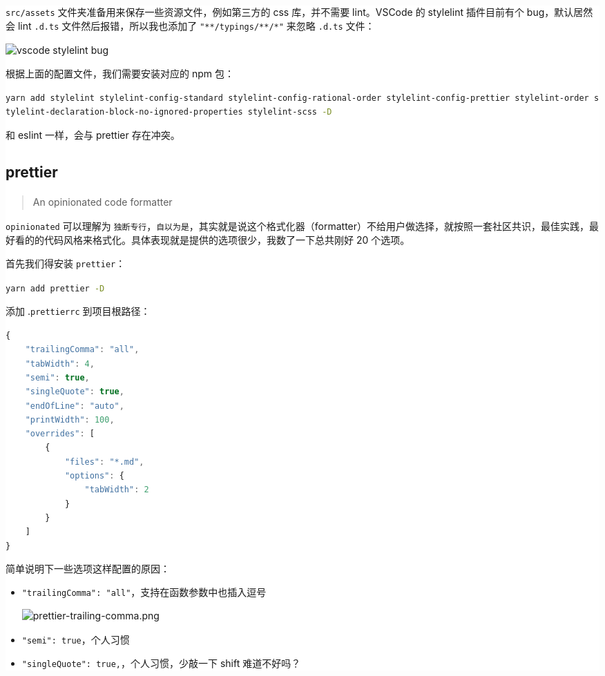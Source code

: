 `src/assets` 文件夹准备用来保存一些资源文件，例如第三方的 css 库，并不需要 lint。VSCode 的 stylelint 插件目前有个 bug，默认居然会 lint `.d.ts` 文件然后报错，所以我也添加了 `"**/typings/**/*"` 来忽略 `.d.ts` 文件：

![vscode stylelint bug](https://i.loli.net/2020/02/20/H1g5SiBMrslOI7Q.png)

根据上面的配置文件，我们需要安装对应的 npm 包：

```bash
yarn add stylelint stylelint-config-standard stylelint-config-rational-order stylelint-config-prettier stylelint-order stylelint-declaration-block-no-ignored-properties stylelint-scss -D
```

和 eslint 一样，会与 prettier 存在冲突。

## prettier

> An opinionated code formatter

`opinionated` 可以理解为 `独断专行`，`自以为是`，其实就是说这个格式化器（formatter）不给用户做选择，就按照一套社区共识，最佳实践，最好看的的代码风格来格式化。具体表现就是提供的选项很少，我数了一下总共刚好 20 个选项。

首先我们得安装 `prettier`：

```bash
yarn add prettier -D
```

添加 .`prettierrc` 到项目根路径：

```javascript
{
    "trailingComma": "all",
    "tabWidth": 4,
    "semi": true,
    "singleQuote": true,
    "endOfLine": "auto",
    "printWidth": 100,
    "overrides": [
        {
            "files": "*.md",
            "options": {
                "tabWidth": 2
            }
        }
    ]
}
```

简单说明下一些选项这样配置的原因：

- `"trailingComma": "all"`，支持在函数参数中也插入逗号

  ![prettier-trailing-comma.png](https://i.loli.net/2020/02/03/EXeHDFAjzxTS1mi.png)

- `"semi": true`，个人习惯

- `"singleQuote": true,`，个人习惯，少敲一下 shift 难道不好吗？
